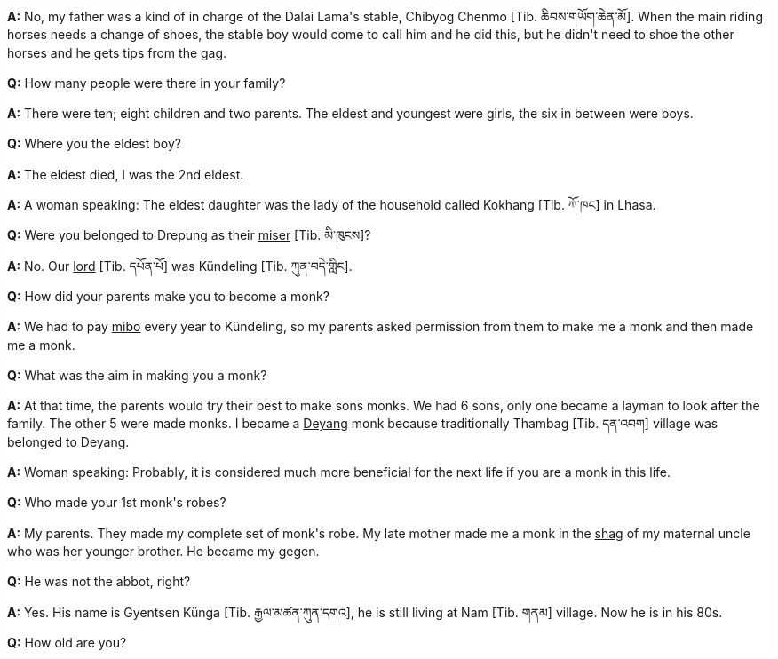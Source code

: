 **A:**  No, my father was a kind of in charge of the Dalai Lama's stable, Chibyog Chenmo [Tib. ཆིབས་གཡོག་ཆེན་མོ]. When the main riding horses needs a change of shoes, the stable boy would come to call him and he did this, but he didn't need to shoe the other horses and he gets tips from the gag.   

**Q:**  How many people were there in your family?   

**A:**  There were ten; eight children and two parents. The eldest and youngest were girls, the six in between were boys.   

**Q:**  Where you the eldest boy?   

**A:**  The eldest died, I was the 2nd eldest.   

**A:**  A woman speaking: The eldest daughter was the lady of the household called Kokhang [Tib. ཀོ་ཁང] in Lhasa.   

**Q:**  Were you belonged to Drepung as their <a href="#" data-tooltip="[tib. མི་སེར]** A term that can mean serf/bound subject as well as citizen, depending on context. For example, the miser of a lord would connote the bound subjects of that lord, whereas the miser of Tibet would connote citizens of Tibet.">miser</a> [Tib. མི་ཁུངས]?   

**A:**  No. Our <a href="#" data-tooltip="[tib. དཔོན་པོ, མངའ་བདག]** 1. A manorial estate holder. 2. Chief of an area.">lord</a> [Tib. དཔོན་པོ] was Kündeling [Tib. ཀུན་བདེ་གླིང].   

**Q:**  How did your parents make you to become a monk?   

**A:**  We had to pay <a href="#" data-tooltip="[tib. མི་བོགས]** A status wherein a peasant &quot;leased&quot; his/her &quot;freedom&quot; from his/her lord to live and work where he/she wanted. The peasants with human lease status still belonged to their lord and were required to pay an annual fee (&quot;human lease fee&quot;) to their lord. The children of human lease peasants inherited this status from parents of the same sex (i.e. sons of a male belonged to their father&#x27;s lord).">mibo</a> every year to Kündeling, so my parents asked permission from them to make me a monk and then made me a monk.   

**Q:**  What was the aim in making you a monk?   

**A:**  At that time, the parents would try their best to make sons monks. We had 6 sons, only one became a layman to look after the family. The other 5 were made monks. I became a <a href="#" data-tooltip="[tib. སྡེ་ཡངས]** One of the colleges in Drepung Monastery.">Deyang</a> monk because traditionally Thambag [Tib. དན་འབག] village was belonged to Deyang.   

**A:**  Woman speaking: Probably, it is considered much more beneficial for the next life if you are a monk in this life.   

**Q:**  Who made your 1st monk's robes?   

**A:**  My parents. They made my complete set of monk's robe. My late mother made me a monk in the <a href="#" data-tooltip="[tib. 1. ཤག, 2. ཞག]** 1. The apartment/room of a monk. 2. The butter fat that coagulates on the top of butter-tea when the tea is left to sit for some time. If the tea had been made with a lot of butter, this layer could be thick enough to scoop off and save to later sell or eat separately. The senior monks are usually served tea with a lot of shag.">shag</a> of my maternal uncle who was her younger brother. He became my gegen.   

**Q:**  He was not the abbot, right?   

**A:**  Yes. His name is Gyentsen Künga [Tib. རྒྱལ་མཚན་ཀུན་དགའ], he is still living at Nam [Tib. གནམ] village. Now he is in his 80s.   

**Q:**  How old are you?   
